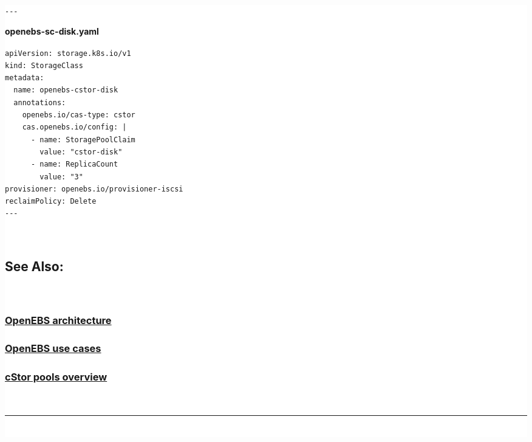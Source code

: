 ```
---
```

**openebs-sc-disk.yaml**

```
apiVersion: storage.k8s.io/v1
kind: StorageClass
metadata:
  name: openebs-cstor-disk
  annotations:
    openebs.io/cas-type: cstor
    cas.openebs.io/config: |
      - name: StoragePoolClaim
        value: "cstor-disk"
      - name: ReplicaCount
        value: "3"       
provisioner: openebs.io/provisioner-iscsi
reclaimPolicy: Delete
---
```



<br>

## See Also:

<br>

### [OpenEBS architecture](/v120/docs/next/architecture.html)

### [OpenEBS use cases](/v120/docs/next/usecases.html)

### [cStor pools overview](/v120/docs/next/cstor.html#cstor-pools)



<br>

<hr>
<br>


